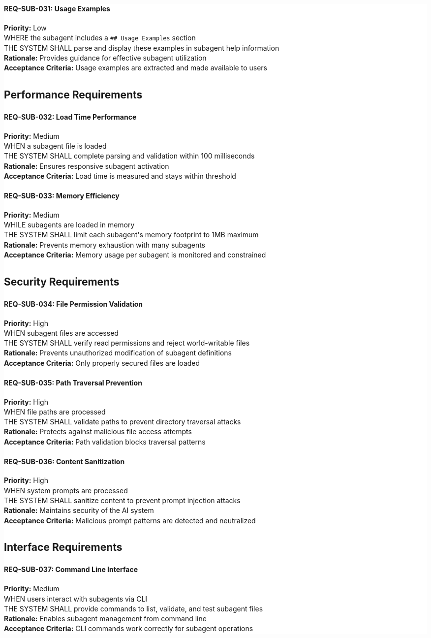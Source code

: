#### REQ-SUB-031: Usage Examples
**Priority:** Low  
WHERE the subagent includes a `## Usage Examples` section  
THE SYSTEM SHALL parse and display these examples in subagent help information  
**Rationale:** Provides guidance for effective subagent utilization  
**Acceptance Criteria:** Usage examples are extracted and made available to users

## Performance Requirements

#### REQ-SUB-032: Load Time Performance
**Priority:** Medium  
WHEN a subagent file is loaded  
THE SYSTEM SHALL complete parsing and validation within 100 milliseconds  
**Rationale:** Ensures responsive subagent activation  
**Acceptance Criteria:** Load time is measured and stays within threshold

#### REQ-SUB-033: Memory Efficiency
**Priority:** Medium  
WHILE subagents are loaded in memory  
THE SYSTEM SHALL limit each subagent's memory footprint to 1MB maximum  
**Rationale:** Prevents memory exhaustion with many subagents  
**Acceptance Criteria:** Memory usage per subagent is monitored and constrained

## Security Requirements

#### REQ-SUB-034: File Permission Validation
**Priority:** High  
WHEN subagent files are accessed  
THE SYSTEM SHALL verify read permissions and reject world-writable files  
**Rationale:** Prevents unauthorized modification of subagent definitions  
**Acceptance Criteria:** Only properly secured files are loaded

#### REQ-SUB-035: Path Traversal Prevention
**Priority:** High  
WHEN file paths are processed  
THE SYSTEM SHALL validate paths to prevent directory traversal attacks  
**Rationale:** Protects against malicious file access attempts  
**Acceptance Criteria:** Path validation blocks traversal patterns

#### REQ-SUB-036: Content Sanitization
**Priority:** High  
WHEN system prompts are processed  
THE SYSTEM SHALL sanitize content to prevent prompt injection attacks  
**Rationale:** Maintains security of the AI system  
**Acceptance Criteria:** Malicious prompt patterns are detected and neutralized

## Interface Requirements

#### REQ-SUB-037: Command Line Interface
**Priority:** Medium  
WHEN users interact with subagents via CLI  
THE SYSTEM SHALL provide commands to list, validate, and test subagent files  
**Rationale:** Enables subagent management from command line  
**Acceptance Criteria:** CLI commands work correctly for subagent operations
